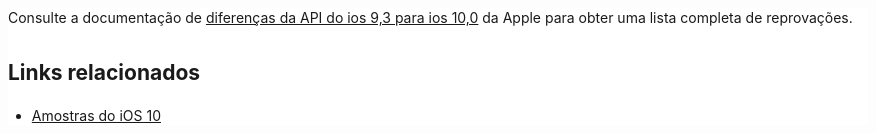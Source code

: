 Consulte a documentação de [diferenças da API do ios 9,3 para ios 10,0](https://developer.apple.com/library/prerelease/content/releasenotes/General/iOS10APIDiffs/index.html) da Apple para obter uma lista completa de reprovações.

## <a name="related-links"></a>Links relacionados

- [Amostras do iOS 10](https://docs.microsoft.com/samples/browse/?products=xamarin&term=Xamarin.iOS+iOS10)

